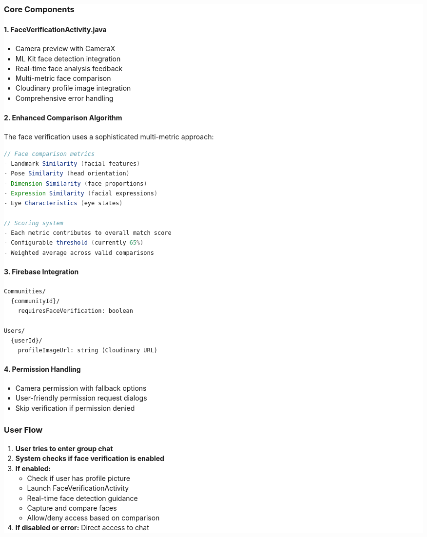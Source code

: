 ### **Core Components**

#### 1. **FaceVerificationActivity.java**
- Camera preview with CameraX
- ML Kit face detection integration
- Real-time face analysis feedback
- Multi-metric face comparison
- Cloudinary profile image integration
- Comprehensive error handling

#### 2. **Enhanced Comparison Algorithm**
The face verification uses a sophisticated multi-metric approach:

```java
// Face comparison metrics
- Landmark Similarity (facial features)
- Pose Similarity (head orientation)
- Dimension Similarity (face proportions)
- Expression Similarity (facial expressions)
- Eye Characteristics (eye states)

// Scoring system
- Each metric contributes to overall match score
- Configurable threshold (currently 65%)
- Weighted average across valid comparisons
```

#### 3. **Firebase Integration**
```
Communities/
  {communityId}/
    requiresFaceVerification: boolean
    
Users/
  {userId}/
    profileImageUrl: string (Cloudinary URL)
```

#### 4. **Permission Handling**
- Camera permission with fallback options
- User-friendly permission request dialogs
- Skip verification if permission denied

### **User Flow**

1. **User tries to enter group chat**
2. **System checks if face verification is enabled**
3. **If enabled:**
   - Check if user has profile picture
   - Launch FaceVerificationActivity
   - Real-time face detection guidance
   - Capture and compare faces
   - Allow/deny access based on comparison
4. **If disabled or error:** Direct access to chat
